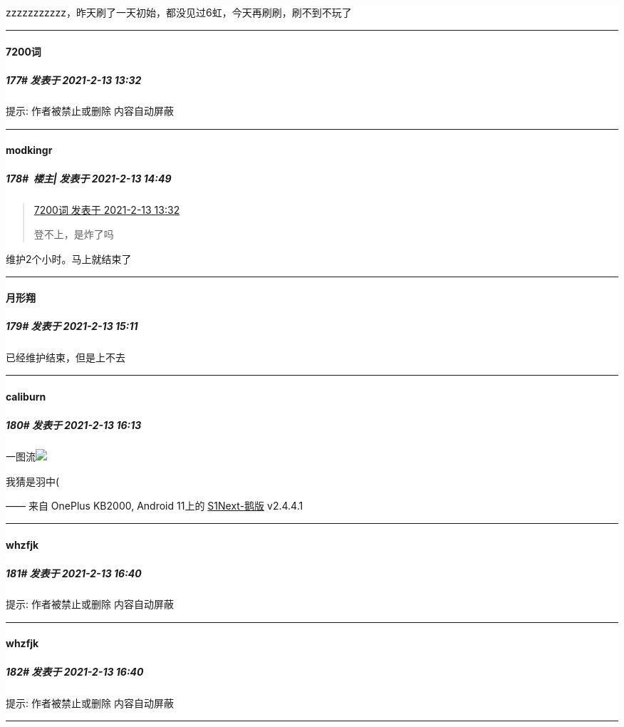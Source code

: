 zzzzzzzzzzz，昨天刷了一天初始，都没见过6虹，今天再刷刷，刷不到不玩了

*****

####  7200词  
##### 177#       发表于 2021-2-13 13:32

提示: 作者被禁止或删除 内容自动屏蔽

*****

####  modkingr  
##### 178#         楼主| 发表于 2021-2-13 14:49

<blockquote><a href="httphttps://bbs.saraba1st.com/2b/forum.php?mod=redirect&amp;goto=findpost&amp;pid=50323454&amp;ptid=1986197" target="_blank">7200词 发表于 2021-2-13 13:32</a>

登不上，是炸了吗</blockquote>
维护2个小时。马上就结束了

*****

####  月形翔  
##### 179#       发表于 2021-2-13 15:11

已经维护结束，但是上不去

*****

####  caliburn  
##### 180#       发表于 2021-2-13 16:13

一图流<img src="https://p.sda1.dev/1/4249266c267052ae02b2f865cfeae2a4/IMG_CMP_52240818.jpeg" referrerpolicy="no-referrer">

我猜是羽中(

—— 来自 OnePlus KB2000, Android 11上的 [S1Next-鹅版](https://github.com/ykrank/S1-Next/releases) v2.4.4.1



*****

####  whzfjk  
##### 181#       发表于 2021-2-13 16:40

提示: 作者被禁止或删除 内容自动屏蔽

*****

####  whzfjk  
##### 182#       发表于 2021-2-13 16:40

提示: 作者被禁止或删除 内容自动屏蔽

*****
